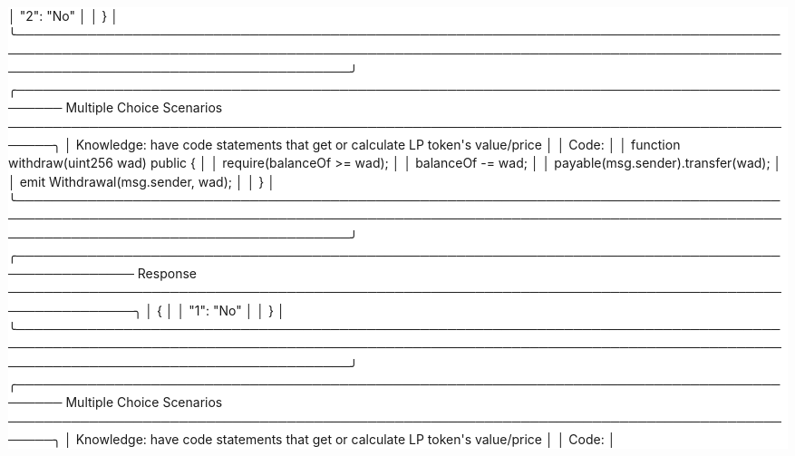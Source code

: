 │     "2": "No"                                                                                                                                                                                                   │
│ }                                                                                                                                                                                                               │
╰─────────────────────────────────────────────────────────────────────────────────────────────────────────────────────────────────────────────────────────────────────────────────────────────────────────────────╯
╭─────────────────────────────────────────────────────────────────────────────────────────── Multiple Choice Scenarios ───────────────────────────────────────────────────────────────────────────────────────────╮
│ Knowledge: have code statements that get or calculate LP token's value/price                                                                                                                                    │
│ Code:                                                                                                                                                                                                           │
│     function withdraw(uint256 wad) public {                                                                                                                                                                     │
│         require(balanceOf >= wad);                                                                                                                                                                              │
│         balanceOf -= wad;                                                                                                                                                                                       │
│         payable(msg.sender).transfer(wad);                                                                                                                                                                      │
│         emit Withdrawal(msg.sender, wad);                                                                                                                                                                       │
│     }                                                                                                                                                                                                           │
╰─────────────────────────────────────────────────────────────────────────────────────────────────────────────────────────────────────────────────────────────────────────────────────────────────────────────────╯
╭─────────────────────────────────────────────────────────────────────────────────────────────────── Response ────────────────────────────────────────────────────────────────────────────────────────────────────╮
│ {                                                                                                                                                                                                               │
│     "1": "No"                                                                                                                                                                                                   │
│ }                                                                                                                                                                                                               │
╰─────────────────────────────────────────────────────────────────────────────────────────────────────────────────────────────────────────────────────────────────────────────────────────────────────────────────╯
╭─────────────────────────────────────────────────────────────────────────────────────────── Multiple Choice Scenarios ───────────────────────────────────────────────────────────────────────────────────────────╮
│ Knowledge: have code statements that get or calculate LP token's value/price                                                                                                                                    │
│ Code:                                                                                                                                                                                                           │
